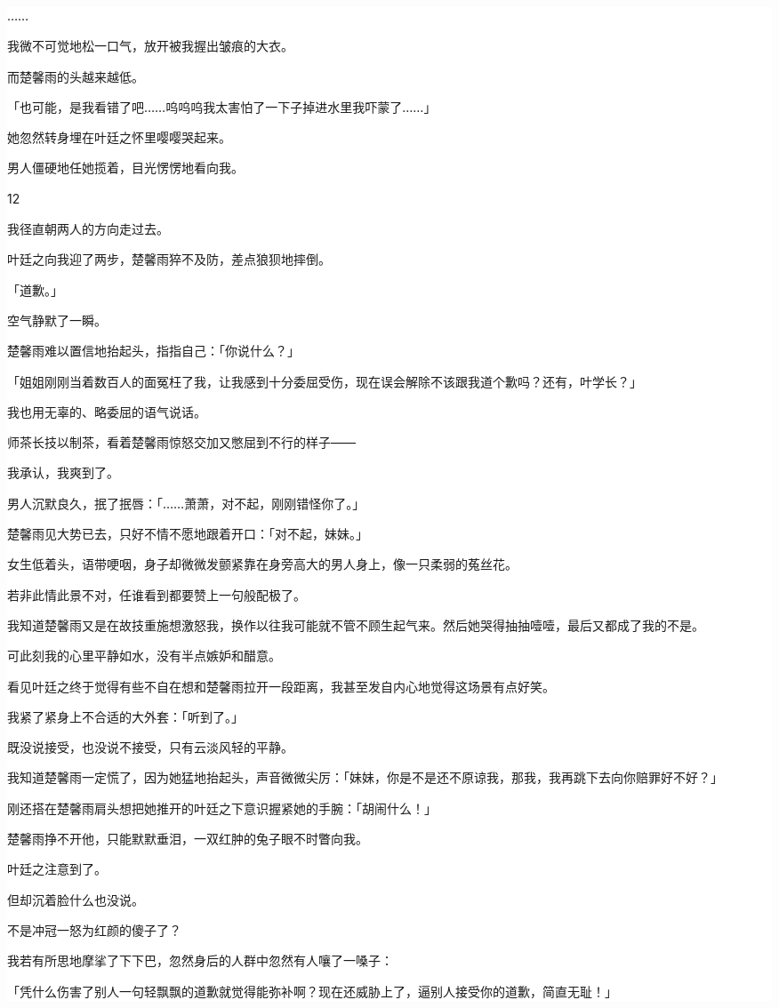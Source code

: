 ……

我微不可觉地松一口气，放开被我握出皱痕的大衣。

而楚馨雨的头越来越低。

「也可能，是我看错了吧……呜呜呜我太害怕了一下子掉进水里我吓蒙了……」

她忽然转身埋在叶廷之怀里嘤嘤哭起来。

男人僵硬地任她揽着，目光愣愣地看向我。

12

我径直朝两人的方向走过去。

叶廷之向我迎了两步，楚馨雨猝不及防，差点狼狈地摔倒。

「道歉。」

空气静默了一瞬。

楚馨雨难以置信地抬起头，指指自己：「你说什么？」

「姐姐刚刚当着数百人的面冤枉了我，让我感到十分委屈受伤，现在误会解除不该跟我道个歉吗？还有，叶学长？」

我也用无辜的、略委屈的语气说话。

师茶长技以制茶，看着楚馨雨惊怒交加又憋屈到不行的样子——

我承认，我爽到了。

男人沉默良久，抿了抿唇：「……萧萧，对不起，刚刚错怪你了。」

楚馨雨见大势已去，只好不情不愿地跟着开口：「对不起，妹妹。」

女生低着头，语带哽咽，身子却微微发颤紧靠在身旁高大的男人身上，像一只柔弱的菟丝花。

若非此情此景不对，任谁看到都要赞上一句般配极了。

我知道楚馨雨又是在故技重施想激怒我，换作以往我可能就不管不顾生起气来。然后她哭得抽抽噎噎，最后又都成了我的不是。

可此刻我的心里平静如水，没有半点嫉妒和醋意。

看见叶廷之终于觉得有些不自在想和楚馨雨拉开一段距离，我甚至发自内心地觉得这场景有点好笑。

我紧了紧身上不合适的大外套：「听到了。」

既没说接受，也没说不接受，只有云淡风轻的平静。

我知道楚馨雨一定慌了，因为她猛地抬起头，声音微微尖厉：「妹妹，你是不是还不原谅我，那我，我再跳下去向你赔罪好不好？」

刚还搭在楚馨雨肩头想把她推开的叶廷之下意识握紧她的手腕：「胡闹什么！」

楚馨雨挣不开他，只能默默垂泪，一双红肿的兔子眼不时瞥向我。

叶廷之注意到了。

但却沉着脸什么也没说。

不是冲冠一怒为红颜的傻子了？

我若有所思地摩挲了下下巴，忽然身后的人群中忽然有人嚷了一嗓子：

「凭什么伤害了别人一句轻飘飘的道歉就觉得能弥补啊？现在还威胁上了，逼别人接受你的道歉，简直无耻！」
